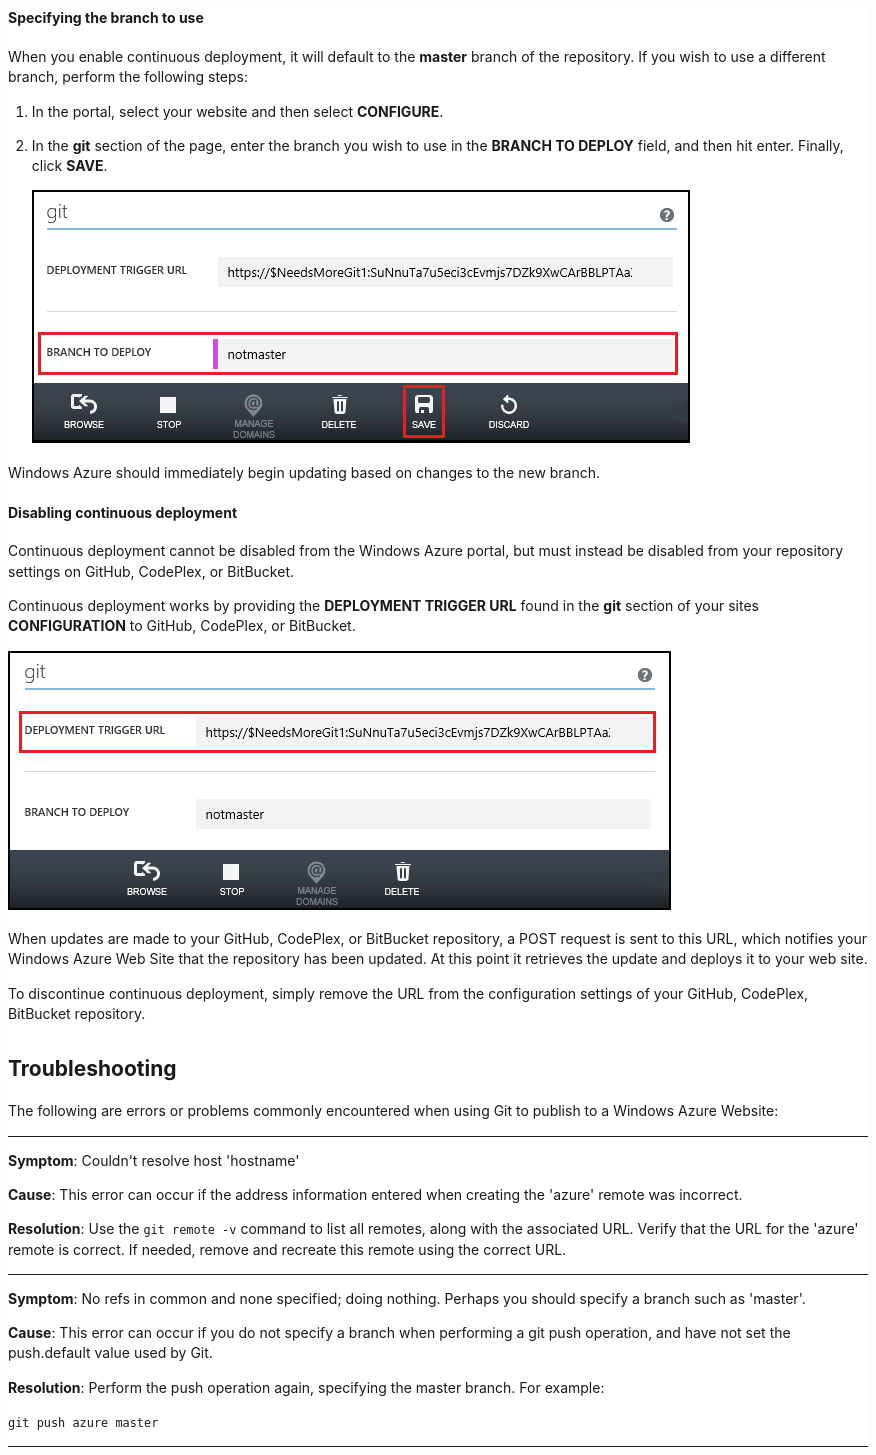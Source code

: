 <h4>Specifying the branch to use</h4>

When you enable continuous deployment, it will default to the **master** branch of the repository. If you wish to use a different branch, perform the following steps:

1. In the portal, select your website and then select **CONFIGURE**.

2. In the **git** section of the page, enter the branch you wish to use in the **BRANCH TO DEPLOY** field, and then hit enter. Finally, click **SAVE**.

	![Chaning the branch to use the notmaster branch][git-notmaster]

Windows Azure should immediately begin updating based on changes to the new branch.

<h4>Disabling continuous deployment</h4>

Continuous deployment cannot be disabled from the Windows Azure portal, but must instead be disabled from your repository settings on GitHub, CodePlex, or BitBucket.

Continuous deployment works by providing the **DEPLOYMENT TRIGGER URL** found in the **git** section of your sites **CONFIGURATION** to GitHub, CodePlex, or BitBucket.

![deployment trigger url][git-deployment-trigger]

When updates are made to your GitHub, CodePlex, or BitBucket repository, a POST request is sent to this URL, which notifies your Windows Azure Web Site that the repository has been updated. At this point it retrieves the update and deploys it to your web site.

To discontinue continuous deployment, simply remove the URL from the configuration settings of your GitHub, CodePlex, BitBucket repository.

<h2 id="Step8">Troubleshooting</h2>

The following are errors or problems commonly encountered when using Git to publish to a Windows Azure Website:

****

**Symptom**: Couldn't resolve host 'hostname'

**Cause**: This error can occur if the address information entered when creating the 'azure' remote was incorrect.

**Resolution**: Use the `git remote -v` command to list all remotes, along with the associated URL. Verify that the URL for the 'azure' remote is correct. If needed, remove and recreate this remote using the correct URL.

****

**Symptom**: No refs in common and none specified; doing nothing. Perhaps you should specify a branch such as 'master'.

**Cause**: This error can occur if you do not specify a branch when performing a git push operation, and have not set the push.default value used by Git.

**Resolution**: Perform the push operation again, specifying the master branch. For example:

	git push azure master

****


[Windows Azure Developer Center]: http://www.windowsazure.com/en-us/develop/overview/
[Windows Azure portal]: http://manage.windowsazure.com
[Git website]: http://git-scm.com
[Installing Git]: http://git-scm.com/book/en/Getting-Started-Installing-Git
[How to use PowerShell for Windows Azure]: http://www.windowsazure.com/en-us/develop/nodejs/how-to-guides/powershell-cmdlets/
[How to use the Windows Azure Command-Line Tools for Mac and Linux]: /en-us/develop/nodejs/how-to-guides/command-line-tools/
[Git Documentation]: http://git-scm.com/documentation
[portal-select-website]: ../Media/git-select-website.png
[portal-setup-git]: ../Media/git-setup-git-link.png
[portal-deployment-credentials]: ../Media/git-deployment-credentials.png
[portal-repository-ready]: ../Media/git-setup-complete.png
[hello-git]: ../Media/git-hello-git.png
[yay]: ../Media/git-yay.png
[git-select-repository]: ../Media/git-select-project.png
[git-initial-deploy]: ../Media/git-deployed.png
[git-update-deploy]: ../Media/git-deployment-updated.png
[git-associate-link]: ../Media/git-associate-link.png
[deploy-git-links]: ../Media/git-deploy-link.png
[git-notmaster]: ../Media/git-notmaster.png
[git-deployment-trigger]: ../Media/git-deployment-trigger.png
[Create a Repo (GitHub)]: https://help.github.com/articles/create-a-repo
[Using Git with CodePlex]: http://codeplex.codeplex.com/wikipage?title=Using%20Git%20with%20CodePlex&referringTitle=Source%20control%20clients&ProjectName=codeplex
[Create a Repo (BitBucket)]: https://confluence.atlassian.com/display/BITBUCKET/Create+an+Account+and+a+Git+Repo